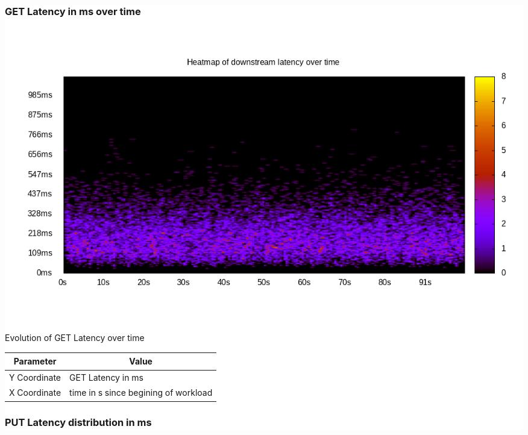 
### GET Latency in ms over time

![over-time-heatmap-Latency-mixed-nClients=64-objectSize=32768](evileye/over-time-heatmap-Latency-mixed-nClients=64-objectSize=32768-down.png)

Evolution of GET Latency over time

| Parameter | Value |
| --- | --- |
| Y Coordinate | GET Latency in ms |
| X Coordinate | time in s since begining of workload |


### PUT Latency distribution in ms


